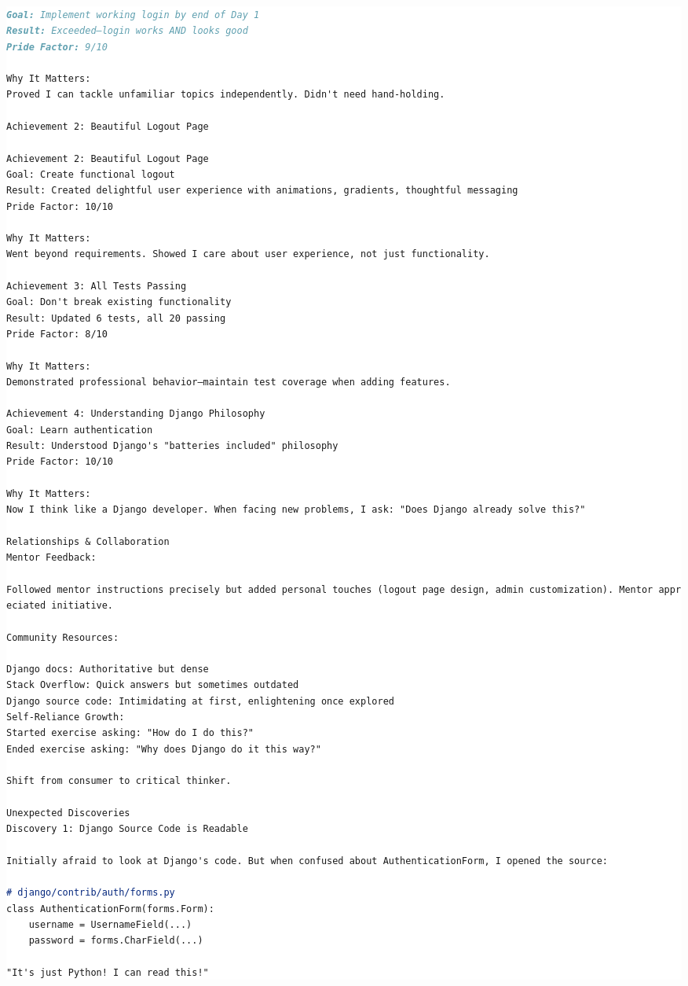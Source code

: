 ```markdown
Goal: Implement working login by end of Day 1
Result: Exceeded—login works AND looks good
Pride Factor: 9/10

Why It Matters:
Proved I can tackle unfamiliar topics independently. Didn't need hand-holding.

Achievement 2: Beautiful Logout Page

Achievement 2: Beautiful Logout Page
Goal: Create functional logout
Result: Created delightful user experience with animations, gradients, thoughtful messaging
Pride Factor: 10/10

Why It Matters:
Went beyond requirements. Showed I care about user experience, not just functionality.

Achievement 3: All Tests Passing
Goal: Don't break existing functionality
Result: Updated 6 tests, all 20 passing
Pride Factor: 8/10

Why It Matters:
Demonstrated professional behavior—maintain test coverage when adding features.

Achievement 4: Understanding Django Philosophy
Goal: Learn authentication
Result: Understood Django's "batteries included" philosophy
Pride Factor: 10/10

Why It Matters:
Now I think like a Django developer. When facing new problems, I ask: "Does Django already solve this?"

Relationships & Collaboration
Mentor Feedback:

Followed mentor instructions precisely but added personal touches (logout page design, admin customization). Mentor appreciated initiative.

Community Resources:

Django docs: Authoritative but dense
Stack Overflow: Quick answers but sometimes outdated
Django source code: Intimidating at first, enlightening once explored
Self-Reliance Growth:
Started exercise asking: "How do I do this?"
Ended exercise asking: "Why does Django do it this way?"

Shift from consumer to critical thinker.

Unexpected Discoveries
Discovery 1: Django Source Code is Readable

Initially afraid to look at Django's code. But when confused about AuthenticationForm, I opened the source:

# django/contrib/auth/forms.py
class AuthenticationForm(forms.Form):
    username = UsernameField(...)
    password = forms.CharField(...)

"It's just Python! I can read this!"
```